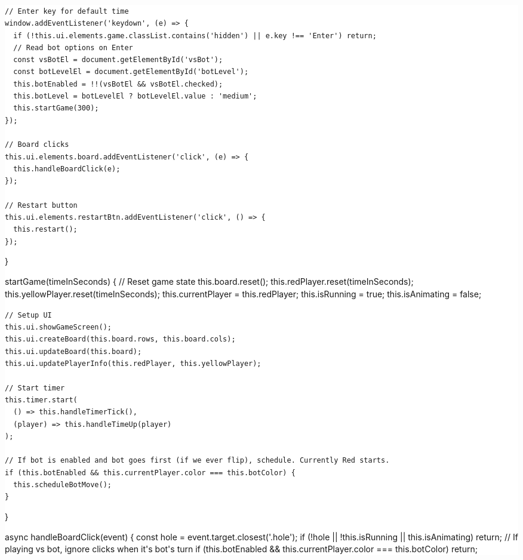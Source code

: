     // Enter key for default time
    window.addEventListener('keydown', (e) => {
      if (!this.ui.elements.game.classList.contains('hidden') || e.key !== 'Enter') return;
      // Read bot options on Enter
      const vsBotEl = document.getElementById('vsBot');
      const botLevelEl = document.getElementById('botLevel');
      this.botEnabled = !!(vsBotEl && vsBotEl.checked);
      this.botLevel = botLevelEl ? botLevelEl.value : 'medium';
      this.startGame(300);
    });

    // Board clicks
    this.ui.elements.board.addEventListener('click', (e) => {
      this.handleBoardClick(e);
    });

    // Restart button
    this.ui.elements.restartBtn.addEventListener('click', () => {
      this.restart();
    });
  }

  startGame(timeInSeconds) {
    // Reset game state
    this.board.reset();
    this.redPlayer.reset(timeInSeconds);
    this.yellowPlayer.reset(timeInSeconds);
    this.currentPlayer = this.redPlayer;
    this.isRunning = true;
    this.isAnimating = false;

    // Setup UI
    this.ui.showGameScreen();
    this.ui.createBoard(this.board.rows, this.board.cols);
    this.ui.updateBoard(this.board);
    this.ui.updatePlayerInfo(this.redPlayer, this.yellowPlayer);

    // Start timer
    this.timer.start(
      () => this.handleTimerTick(),
      (player) => this.handleTimeUp(player)
    );

    // If bot is enabled and bot goes first (if we ever flip), schedule. Currently Red starts.
    if (this.botEnabled && this.currentPlayer.color === this.botColor) {
      this.scheduleBotMove();
    }
  }

  async handleBoardClick(event) {
    const hole = event.target.closest('.hole');
    if (!hole || !this.isRunning || this.isAnimating) return;
    // If playing vs bot, ignore clicks when it's bot's turn
    if (this.botEnabled && this.currentPlayer.color === this.botColor) return;

